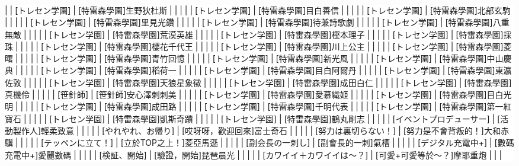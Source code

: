 |      | [トレセン学園]               | [特雷森學園]生野狄杜斯                |      |      |
|      | [トレセン学園]               | [特雷森學園]目白善信                  |      |      |
|      | [トレセン学園]               | [特雷森學園]北部玄駒                  |      |      |
|      | [トレセン学園]               | [特雷森學園]里見光鑽                  |      |      |
|      | [トレセン学園]               | [特雷森學園]待兼詩歌劇                |      |      |
|      | [トレセン学園]               | [特雷森學園]八重無敵                  |      |      |
|      | [トレセン学園]               | [特雷森學園]荒漠英雄                  |      |      |
|      | [トレセン学園]               | [特雷森學園]樫本理子                  |      |      |
|      | [トレセン学園]               | [特雷森學園]採珠                      |      |      |
|      | [トレセン学園]               | [特雷森學園]櫻花千代王                |      |      |
|      | [トレセン学園]               | [特雷森學園]川上公主                  |      |      |
|      | [トレセン学園]               | [特雷森學園]菱曙                      |      |      |
|      | [トレセン学園]               | [特雷森學園]青竹回憶                  |      |      |
|      | [トレセン学園]               | [特雷森學園]新光風                    |      |      |
|      | [トレセン学園]               | [特雷森學園]中山慶典                  |      |      |
|      | [トレセン学園]               | [特雷森學園]稻荷一                    |      |      |
|      | [トレセン学園]               | [特雷森學園]目白阿爾丹                |      |      |
|      | [トレセン学園]               | [特雷森學園]東瀛佐敦                  |      |      |
|      | [トレセン学園]               | [特雷森學園]天狼星象徵                |      |      |
|      | [トレセン学園]               | [特雷森學園]成田白仁                  |      |      |
|      | [トレセン学園]               | [特雷森學園]真機伶                    |      |      |
|      | [笹針師]                     | [笹針師]安心澤刺刺美                  |      |      |
|      | [トレセン学園]               | [特雷森學園]愛慕織姬                  |      |      |
|      | [トレセン学園]               | [特雷森學園]目白光明                  |      |      |
|      | [トレセン学園]               | [特雷森學園]成田路                    |      |      |
|      | [トレセン学園]               | [特雷森學園]千明代表                  |      |      |
|      | [トレセン学園]               | [特雷森學園]第一紅寶石                |      |      |
|      | [トレセン学園]               | [特雷森學園]凱斯奇蹟                  |      |      |
|      | [トレセン学園]               | [特雷森學園]鶴丸剛志                  |      |      |
|      | [イベントプロデューサー]     | [活動製作人]輕柔致意                   |      |      |
|      | [やれやれ、お帰り]           | [哎呀呀，歡迎回來]富士奇石            |      |      |
|      | [努力は裏切らない！]         | [努力是不會背叛的！]大和赤驥          |      |      |
|      | [テッペンに立て！]           | [立於TOP之上！]菱亞馬遜               |      |      |
|      | [副会長の一刺し]             | [副會長的一刺]氣槽                    |      |      |
|      | [デジタル充電中+]            | [數碼充電中+]愛麗數碼           |      |      |
|      | [検証、開始]                 | [驗證，開始]琵琶晨光                  |      |      |
|      | [カワイイ＋カワイイは～？]   | [可愛+可愛等於～？]摩耶重炮           |      |      |